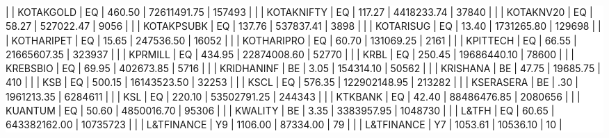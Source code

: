 |  | KOTAKGOLD | EQ | 460.50 | 72611491.75 | 157493 |
|  | KOTAKNIFTY | EQ | 117.27 | 4418233.74 | 37840 |
|  | KOTAKNV20 | EQ | 58.27 | 527022.47 | 9056 |
|  | KOTAKPSUBK | EQ | 137.76 | 537837.41 | 3898 |
|  | KOTARISUG | EQ | 13.40 | 1731265.80 | 129698 |
|  | KOTHARIPET | EQ | 15.65 | 247536.50 | 16052 |
|  | KOTHARIPRO | EQ | 60.70 | 131069.25 | 2161 |
|  | KPITTECH | EQ | 66.55 | 21665607.35 | 323937 |
|  | KPRMILL | EQ | 434.95 | 22874008.60 | 52770 |
|  | KRBL | EQ | 250.45 | 19686440.10 | 78600 |
|  | KREBSBIO | EQ | 69.95 | 402673.85 | 5716 |
|  | KRIDHANINF | BE | 3.05 | 154314.10 | 50562 |
|  | KRISHANA | BE | 47.75 | 19685.75 | 410 |
|  | KSB | EQ | 500.15 | 16143523.50 | 32253 |
|  | KSCL | EQ | 576.35 | 122902148.95 | 213282 |
|  | KSERASERA | BE | .30 | 1961213.35 | 6284611 |
|  | KSL | EQ | 220.10 | 53502791.25 | 244343 |
|  | KTKBANK | EQ | 42.40 | 88486476.85 | 2080656 |
|  | KUANTUM | EQ | 50.60 | 4850016.70 | 95306 |
|  | KWALITY | BE | 3.35 | 3383957.95 | 1048730 |
|  | L&TFH | EQ | 60.65 | 643382162.00 | 10735723 |
|  | L&TFINANCE | Y9 | 1106.00 | 87334.00 | 79 |
|  | L&TFINANCE | Y7 | 1053.61 | 10536.10 | 10 |
